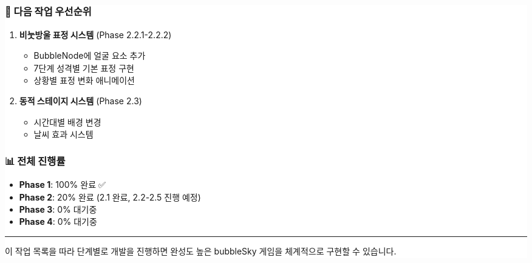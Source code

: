 ### 🔄 다음 작업 우선순위
1. **비눗방울 표정 시스템** (Phase 2.2.1-2.2.2)
   - BubbleNode에 얼굴 요소 추가
   - 7단계 성격별 기본 표정 구현
   - 상황별 표정 변화 애니메이션

2. **동적 스테이지 시스템** (Phase 2.3)
   - 시간대별 배경 변경
   - 날씨 효과 시스템

### 📊 전체 진행률
- **Phase 1**: 100% 완료 ✅
- **Phase 2**: 20% 완료 (2.1 완료, 2.2-2.5 진행 예정)
- **Phase 3**: 0% 대기중
- **Phase 4**: 0% 대기중

---

이 작업 목록을 따라 단계별로 개발을 진행하면 완성도 높은 bubbleSky 게임을 체계적으로 구현할 수 있습니다.
